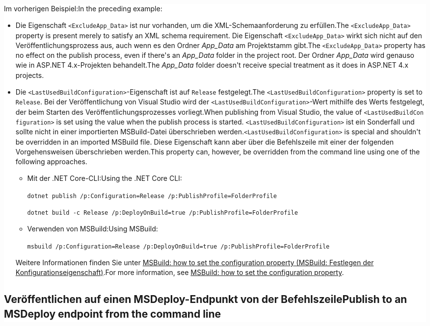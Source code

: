 <span data-ttu-id="edb7c-217">Im vorherigen Beispiel:</span><span class="sxs-lookup"><span data-stu-id="edb7c-217">In the preceding example:</span></span>

* <span data-ttu-id="edb7c-218">Die Eigenschaft `<ExcludeApp_Data>` ist nur vorhanden, um die XML-Schemaanforderung zu erfüllen.</span><span class="sxs-lookup"><span data-stu-id="edb7c-218">The `<ExcludeApp_Data>` property is present merely to satisfy an XML schema requirement.</span></span> <span data-ttu-id="edb7c-219">Die Eigenschaft `<ExcludeApp_Data>` wirkt sich nicht auf den Veröffentlichungsprozess aus, auch wenn es den Ordner *App_Data* am Projektstamm gibt.</span><span class="sxs-lookup"><span data-stu-id="edb7c-219">The `<ExcludeApp_Data>` property has no effect on the publish process, even if there's an *App_Data* folder in the project root.</span></span> <span data-ttu-id="edb7c-220">Der Ordner *App_Data* wird genauso wie in ASP.NET 4.x-Projekten behandelt.</span><span class="sxs-lookup"><span data-stu-id="edb7c-220">The *App_Data* folder doesn't receive special treatment as it does in ASP.NET 4.x projects.</span></span>
* <span data-ttu-id="edb7c-221">Die `<LastUsedBuildConfiguration>`-Eigenschaft ist auf `Release` festgelegt.</span><span class="sxs-lookup"><span data-stu-id="edb7c-221">The `<LastUsedBuildConfiguration>` property is set to `Release`.</span></span> <span data-ttu-id="edb7c-222">Bei der Veröffentlichung von Visual Studio wird der `<LastUsedBuildConfiguration>`-Wert mithilfe des Werts festgelegt, der beim Starten des Veröffentlichungsprozesses vorliegt.</span><span class="sxs-lookup"><span data-stu-id="edb7c-222">When publishing from Visual Studio, the value of `<LastUsedBuildConfiguration>` is set using the value when the publish process is started.</span></span> <span data-ttu-id="edb7c-223">`<LastUsedBuildConfiguration>` ist ein Sonderfall und sollte nicht in einer importierten MSBuild-Datei überschrieben werden.</span><span class="sxs-lookup"><span data-stu-id="edb7c-223">`<LastUsedBuildConfiguration>` is special and shouldn't be overridden in an imported MSBuild file.</span></span> <span data-ttu-id="edb7c-224">Diese Eigenschaft kann aber über die Befehlszeile mit einer der folgenden Vorgehensweisen überschrieben werden.</span><span class="sxs-lookup"><span data-stu-id="edb7c-224">This property can, however, be overridden from the command line using one of the following approaches.</span></span>
  * <span data-ttu-id="edb7c-225">Mit der .NET Core-CLI:</span><span class="sxs-lookup"><span data-stu-id="edb7c-225">Using the .NET Core CLI:</span></span>

    ```dotnetcli
    dotnet publish /p:Configuration=Release /p:PublishProfile=FolderProfile
    ```

    ```dotnetcli
    dotnet build -c Release /p:DeployOnBuild=true /p:PublishProfile=FolderProfile
    ```

  * <span data-ttu-id="edb7c-226">Verwenden von MSBuild:</span><span class="sxs-lookup"><span data-stu-id="edb7c-226">Using MSBuild:</span></span>

    ```bash
    msbuild /p:Configuration=Release /p:DeployOnBuild=true /p:PublishProfile=FolderProfile
    ```

  <span data-ttu-id="edb7c-227">Weitere Informationen finden Sie unter [MSBuild: how to set the configuration property (MSBuild: Festlegen der Konfigurationseigenschaft)](http://sedodream.com/2012/10/27/MSBuildHowToSetTheConfigurationProperty.aspx).</span><span class="sxs-lookup"><span data-stu-id="edb7c-227">For more information, see [MSBuild: how to set the configuration property](http://sedodream.com/2012/10/27/MSBuildHowToSetTheConfigurationProperty.aspx).</span></span>

## <a name="publish-to-an-msdeploy-endpoint-from-the-command-line"></a><span data-ttu-id="edb7c-228">Veröffentlichen auf einen MSDeploy-Endpunkt von der Befehlszeile</span><span class="sxs-lookup"><span data-stu-id="edb7c-228">Publish to an MSDeploy endpoint from the command line</span></span>
